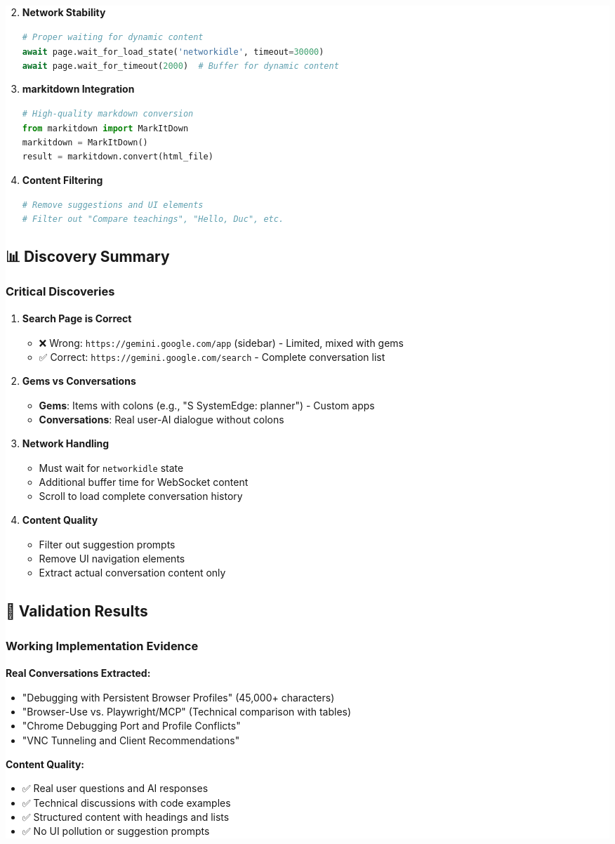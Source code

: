 2. **Network Stability**
   ```python
   # Proper waiting for dynamic content
   await page.wait_for_load_state('networkidle', timeout=30000)
   await page.wait_for_timeout(2000)  # Buffer for dynamic content
   ```

3. **markitdown Integration**
   ```python
   # High-quality markdown conversion
   from markitdown import MarkItDown
   markitdown = MarkItDown()
   result = markitdown.convert(html_file)
   ```

4. **Content Filtering**
   ```python
   # Remove suggestions and UI elements
   # Filter out "Compare teachings", "Hello, Duc", etc.
   ```

## 📊 Discovery Summary

### Critical Discoveries

1. **Search Page is Correct**
   - ❌ Wrong: `https://gemini.google.com/app` (sidebar) - Limited, mixed with gems
   - ✅ Correct: `https://gemini.google.com/search` - Complete conversation list

2. **Gems vs Conversations**
   - **Gems**: Items with colons (e.g., "S SystemEdge: planner") - Custom apps
   - **Conversations**: Real user-AI dialogue without colons

3. **Network Handling**
   - Must wait for `networkidle` state
   - Additional buffer time for WebSocket content
   - Scroll to load complete conversation history

4. **Content Quality**
   - Filter out suggestion prompts
   - Remove UI navigation elements
   - Extract actual conversation content only

## 🎯 Validation Results

### Working Implementation Evidence

**Real Conversations Extracted:**
- "Debugging with Persistent Browser Profiles" (45,000+ characters)
- "Browser-Use vs. Playwright/MCP" (Technical comparison with tables)
- "Chrome Debugging Port and Profile Conflicts"
- "VNC Tunneling and Client Recommendations"

**Content Quality:**
- ✅ Real user questions and AI responses
- ✅ Technical discussions with code examples
- ✅ Structured content with headings and lists
- ✅ No UI pollution or suggestion prompts
